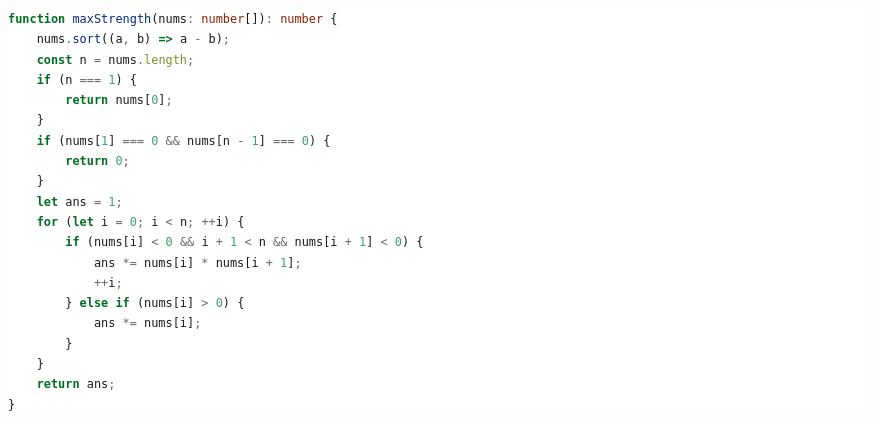 ```ts
function maxStrength(nums: number[]): number {
    nums.sort((a, b) => a - b);
    const n = nums.length;
    if (n === 1) {
        return nums[0];
    }
    if (nums[1] === 0 && nums[n - 1] === 0) {
        return 0;
    }
    let ans = 1;
    for (let i = 0; i < n; ++i) {
        if (nums[i] < 0 && i + 1 < n && nums[i + 1] < 0) {
            ans *= nums[i] * nums[i + 1];
            ++i;
        } else if (nums[i] > 0) {
            ans *= nums[i];
        }
    }
    return ans;
}
```






